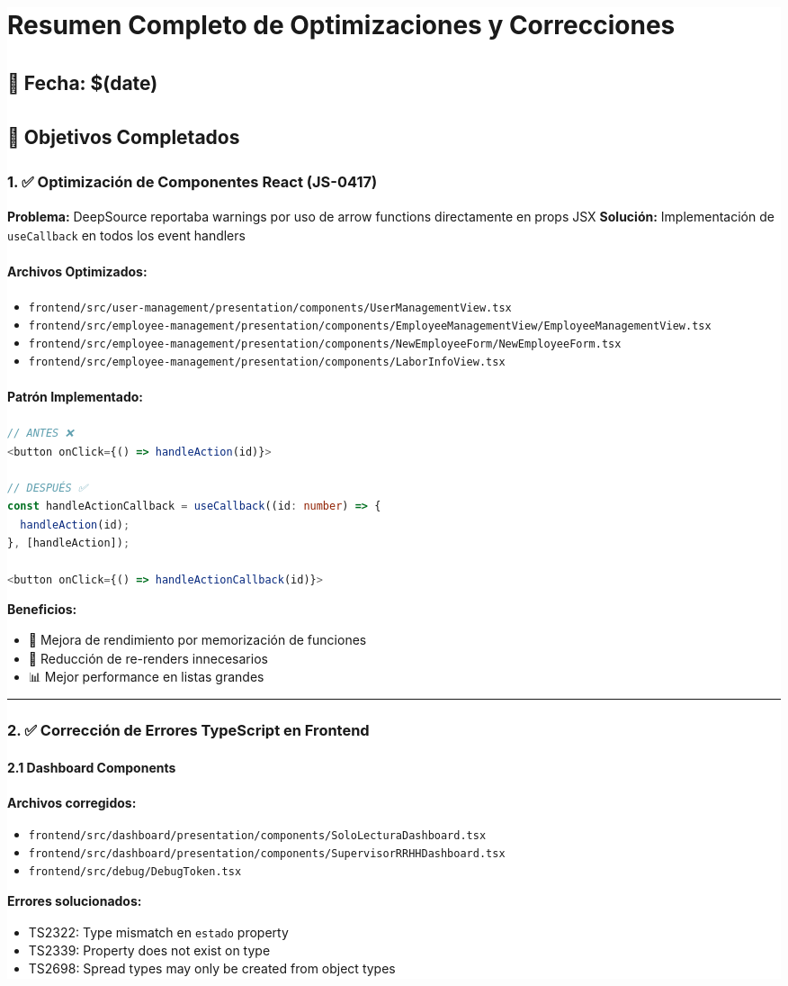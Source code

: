 # Resumen Completo de Optimizaciones y Correcciones

## 📅 Fecha: $(date)

## 🎯 Objetivos Completados

### 1. ✅ Optimización de Componentes React (JS-0417)
**Problema:** DeepSource reportaba warnings por uso de arrow functions directamente en props JSX
**Solución:** Implementación de `useCallback` en todos los event handlers

#### Archivos Optimizados:
- `frontend/src/user-management/presentation/components/UserManagementView.tsx`
- `frontend/src/employee-management/presentation/components/EmployeeManagementView/EmployeeManagementView.tsx`
- `frontend/src/employee-management/presentation/components/NewEmployeeForm/NewEmployeeForm.tsx`
- `frontend/src/employee-management/presentation/components/LaborInfoView.tsx`

#### Patrón Implementado:
```typescript
// ANTES ❌
<button onClick={() => handleAction(id)}>

// DESPUÉS ✅
const handleActionCallback = useCallback((id: number) => {
  handleAction(id);
}, [handleAction]);

<button onClick={() => handleActionCallback(id)}>
```

**Beneficios:**
- 🚀 Mejora de rendimiento por memorización de funciones
- 🔄 Reducción de re-renders innecesarios
- 📊 Mejor performance en listas grandes

---

### 2. ✅ Corrección de Errores TypeScript en Frontend

#### 2.1 Dashboard Components
**Archivos corregidos:**
- `frontend/src/dashboard/presentation/components/SoloLecturaDashboard.tsx`
- `frontend/src/dashboard/presentation/components/SupervisorRRHHDashboard.tsx`
- `frontend/src/debug/DebugToken.tsx`

**Errores solucionados:**
- TS2322: Type mismatch en `estado` property
- TS2339: Property does not exist on type
- TS2698: Spread types may only be created from object types
